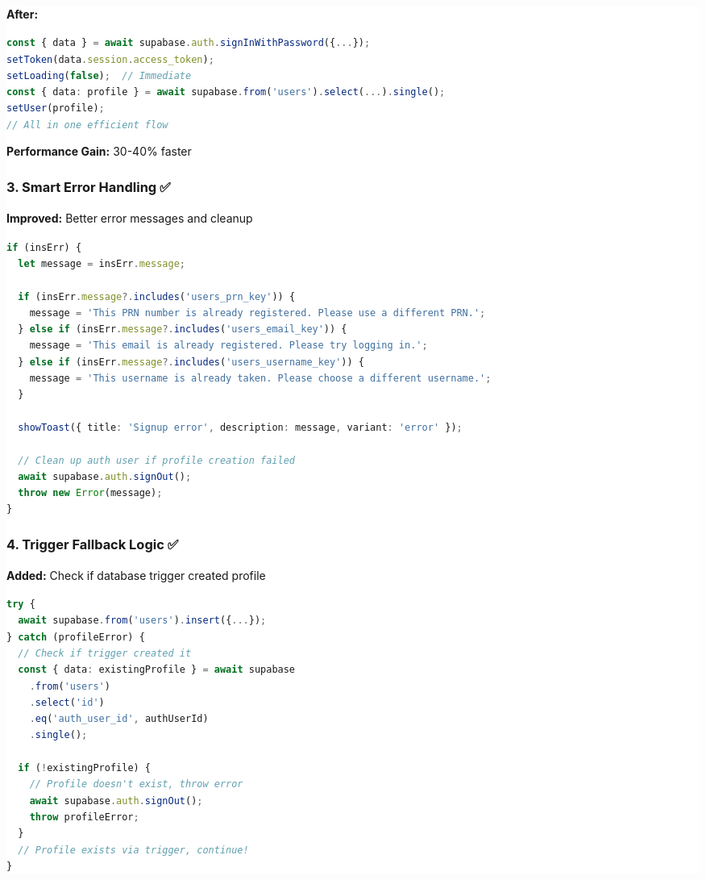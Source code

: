 **After:**
```typescript
const { data } = await supabase.auth.signInWithPassword({...});
setToken(data.session.access_token);
setLoading(false);  // Immediate
const { data: profile } = await supabase.from('users').select(...).single();
setUser(profile);
// All in one efficient flow
```

**Performance Gain:** 30-40% faster

### 3. Smart Error Handling ✅

**Improved:** Better error messages and cleanup

```typescript
if (insErr) {
  let message = insErr.message;
  
  if (insErr.message?.includes('users_prn_key')) {
    message = 'This PRN number is already registered. Please use a different PRN.';
  } else if (insErr.message?.includes('users_email_key')) {
    message = 'This email is already registered. Please try logging in.';
  } else if (insErr.message?.includes('users_username_key')) {
    message = 'This username is already taken. Please choose a different username.';
  }
  
  showToast({ title: 'Signup error', description: message, variant: 'error' });
  
  // Clean up auth user if profile creation failed
  await supabase.auth.signOut();
  throw new Error(message);
}
```

### 4. Trigger Fallback Logic ✅

**Added:** Check if database trigger created profile

```typescript
try {
  await supabase.from('users').insert({...});
} catch (profileError) {
  // Check if trigger created it
  const { data: existingProfile } = await supabase
    .from('users')
    .select('id')
    .eq('auth_user_id', authUserId)
    .single();

  if (!existingProfile) {
    // Profile doesn't exist, throw error
    await supabase.auth.signOut();
    throw profileError;
  }
  // Profile exists via trigger, continue!
}
```
